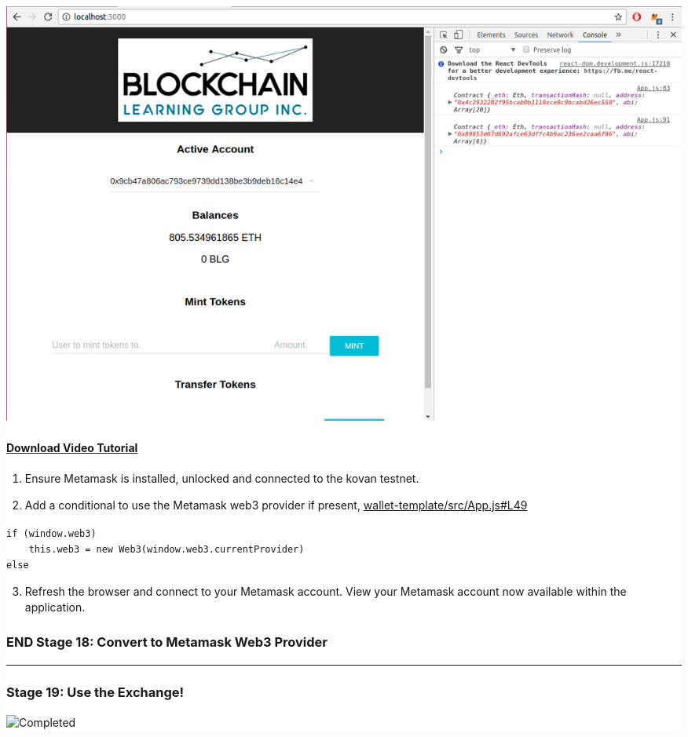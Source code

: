 ![Completed](https://raw.githubusercontent.com/Blockchain-Learning-Group/dapp-fundamentals/master/solutions/Exchange/03-stage-18.png)

#### [Download Video Tutorial](https://github.com/Blockchain-Learning-Group/dapp-fundamentals/blob/master/solutions/Exchange/03_video_tutorials/03-stage-18.mp4?raw=true)

1. Ensure Metamask is installed, unlocked and connected to the kovan testnet.

2. Add a conditional to use the Metamask web3 provider if present, [wallet-template/src/App.js#L49](https://github.com/Blockchain-Learning-Group/exchange-eod3/blob/0779b46516bc5c697c5fb986cad1080b8c8121af/src/App.js#L49)
```
if (window.web3)
    this.web3 = new Web3(window.web3.currentProvider)
else
```

3. Refresh the browser and connect to your Metamask account. View your Metamask account now available within the application.

### END Stage 18: Convert to Metamask Web3 Provider
---
### Stage 19: Use the Exchange!
![Completed](https://raw.githubusercontent.com/Blockchain-Learning-Group/dapp-fundamentals/master/solutions/Exchange/03-stage-19.png)
